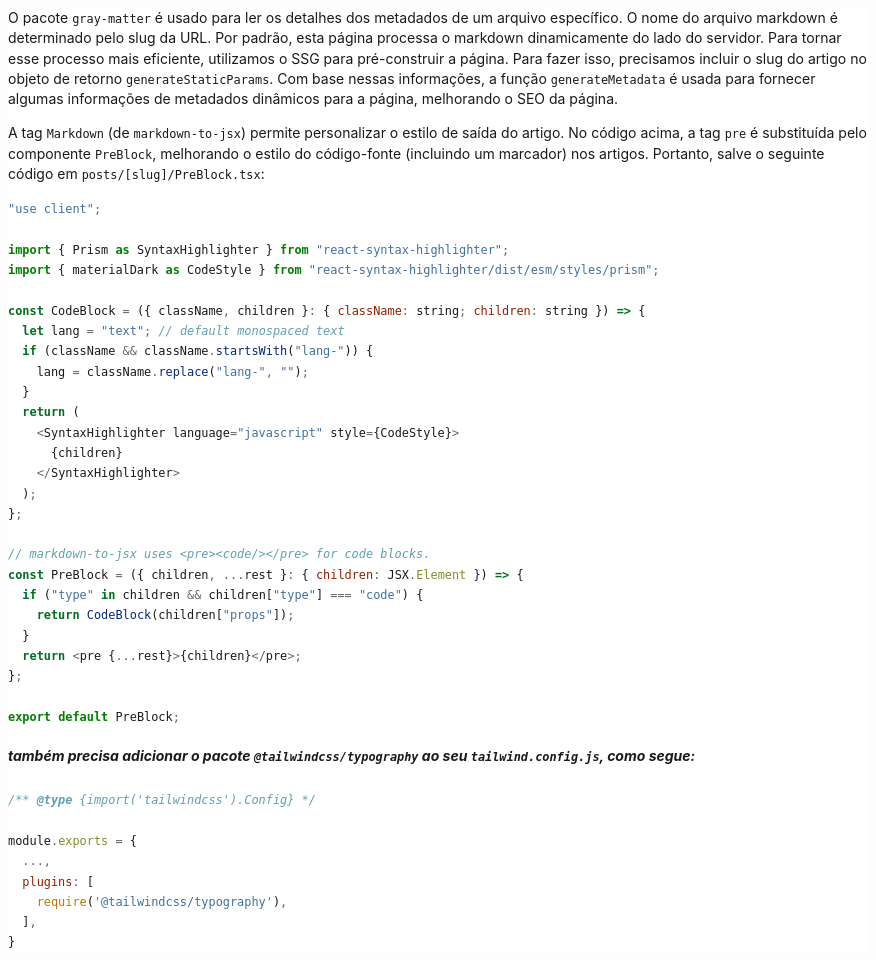 

O pacote `gray-matter` é usado para ler os detalhes dos metadados de um arquivo específico. O nome do arquivo markdown é determinado pelo slug da URL. Por padrão, esta página processa o markdown dinamicamente do lado do servidor. Para tornar esse processo mais eficiente, utilizamos o SSG para pré-construir a página. Para fazer isso, precisamos incluir o slug do artigo no objeto de retorno `generateStaticParams`. Com base nessas informações, a função `generateMetadata` é usada para fornecer algumas informações de metadados dinâmicos para a página, melhorando o SEO da página.



A tag `Markdown` (de `markdown-to-jsx`) permite personalizar o estilo de saída do artigo. No código acima, a tag `pre` é substituída pelo componente `PreBlock`, melhorando o estilo do código-fonte (incluindo um marcador) nos artigos. Portanto, salve o seguinte código em `posts/[slug]/PreBlock.tsx`:



```javascript
"use client";

import { Prism as SyntaxHighlighter } from "react-syntax-highlighter";
import { materialDark as CodeStyle } from "react-syntax-highlighter/dist/esm/styles/prism";

const CodeBlock = ({ className, children }: { className: string; children: string }) => {
  let lang = "text"; // default monospaced text
  if (className && className.startsWith("lang-")) {
    lang = className.replace("lang-", "");
  }
  return (
    <SyntaxHighlighter language="javascript" style={CodeStyle}>
      {children}
    </SyntaxHighlighter>
  );
};

// markdown-to-jsx uses <pre><code/></pre> for code blocks.
const PreBlock = ({ children, ...rest }: { children: JSX.Element }) => {
  if ("type" in children && children["type"] === "code") {
    return CodeBlock(children["props"]);
  }
  return <pre {...rest}>{children}</pre>;
};

export default PreBlock;
```



#####  também precisa adicionar o pacote `@tailwindcss/typography` ao seu `tailwind.config.js`, como segue:

```javascript
/** @type {import('tailwindcss').Config} */

module.exports = {
  ...,
  plugins: [
    require('@tailwindcss/typography'),
  ],
}
```
